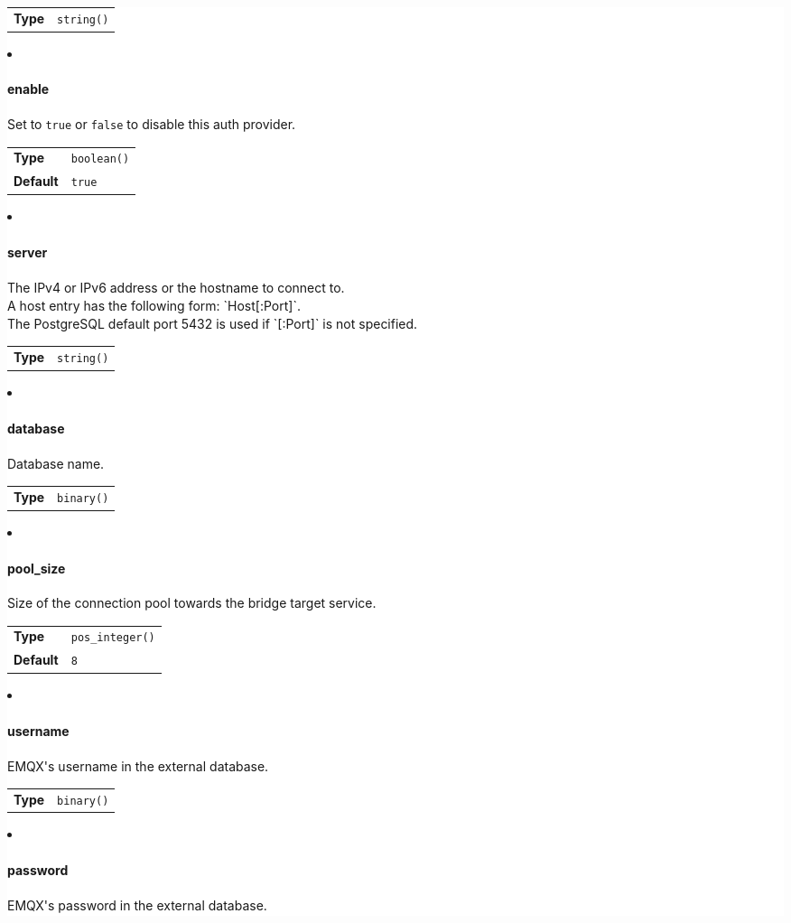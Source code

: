 <table>
<tbody>
<tr><td><strong>Type</strong></td><td><code>string()</code></td></tr></tbody>
</table>
</li>
<li>
<h4>enable</h4>
Set to <code>true</code> or <code>false</code> to disable this auth provider.

<table>
<tbody>
<tr><td><strong>Type</strong></td><td><code>boolean()</code></td></tr><tr><td><strong>Default</strong></td><td><code>true</code></td></tr></tbody>
</table>
</li>
<li>
<h4>server</h4>
The IPv4 or IPv6 address or the hostname to connect to.<br/>
A host entry has the following form: `Host[:Port]`.<br/>
The PostgreSQL default port 5432 is used if `[:Port]` is not specified.

<table>
<tbody>
<tr><td><strong>Type</strong></td><td><code>string()</code></td></tr></tbody>
</table>
</li>
<li>
<h4>database</h4>
Database name.

<table>
<tbody>
<tr><td><strong>Type</strong></td><td><code>binary()</code></td></tr></tbody>
</table>
</li>
<li>
<h4>pool_size</h4>
Size of the connection pool towards the bridge target service.

<table>
<tbody>
<tr><td><strong>Type</strong></td><td><code>pos_integer()</code></td></tr><tr><td><strong>Default</strong></td><td><code>8</code></td></tr></tbody>
</table>
</li>
<li>
<h4>username</h4>
EMQX's username in the external database.

<table>
<tbody>
<tr><td><strong>Type</strong></td><td><code>binary()</code></td></tr></tbody>
</table>
</li>
<li>
<h4>password</h4>
EMQX's password in the external database.
